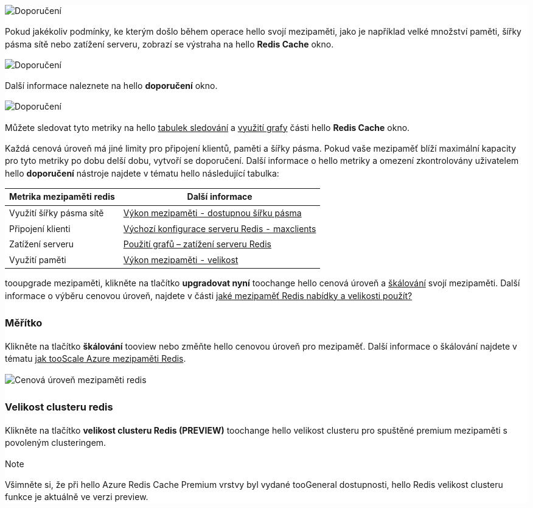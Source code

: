 ![Doporučení](./media/cache-configure/redis-cache-no-recommendations.png)

Pokud jakékoliv podmínky, ke kterým došlo během operace hello svojí mezipaměti, jako je například velké množství paměti, šířky pásma sítě nebo zatížení serveru, zobrazí se výstraha na hello **Redis Cache** okno.

![Doporučení](./media/cache-configure/redis-cache-recommendations-alert.png)

Další informace naleznete na hello **doporučení** okno.

![Doporučení](./media/cache-configure/redis-cache-recommendations.png)

Můžete sledovat tyto metriky na hello [tabulek sledování](cache-how-to-monitor.md#monitoring-charts) a [využití grafy](cache-how-to-monitor.md#usage-charts) části hello **Redis Cache** okno.

Každá cenová úroveň má jiné limity pro připojení klientů, paměti a šířky pásma. Pokud vaše mezipaměť blíží maximální kapacity pro tyto metriky po dobu delší dobu, vytvoří se doporučení. Další informace o hello metriky a omezení zkontrolovány uživatelem hello **doporučení** nástroje najdete v tématu hello následující tabulka:

| Metrika mezipaměti redis | Další informace |
| --- | --- |
| Využití šířky pásma sítě |[Výkon mezipaměti - dostupnou šířku pásma](cache-faq.md#cache-performance) |
| Připojení klienti |[Výchozí konfigurace serveru Redis - maxclients](#maxclients) |
| Zatížení serveru |[Použití grafů – zatížení serveru Redis](cache-how-to-monitor.md#usage-charts) |
| Využití paměti |[Výkon mezipaměti - velikost](cache-faq.md#cache-performance) |

tooupgrade mezipaměti, klikněte na tlačítko **upgradovat nyní** toochange hello cenová úroveň a [škálování](#scale) svojí mezipaměti. Další informace o výběru cenovou úroveň, najdete v části [jaké mezipaměť Redis nabídky a velikosti použít?](cache-faq.md#what-redis-cache-offering-and-size-should-i-use)


### <a name="scale"></a>Měřítko
Klikněte na tlačítko **škálování** tooview nebo změňte hello cenovou úroveň pro mezipaměť. Další informace o škálování najdete v tématu [jak tooScale Azure mezipaměti Redis](cache-how-to-scale.md).

![Cenová úroveň mezipaměti redis](./media/cache-configure/pricing-tier.png)

<a name="cluster-size"></a>

### <a name="redis-cluster-size"></a>Velikost clusteru redis
Klikněte na tlačítko **velikost clusteru Redis (PREVIEW)** toochange hello velikost clusteru pro spuštěné premium mezipaměti s povoleným clusteringem.

> [!NOTE]
> Všimněte si, že při hello Azure Redis Cache Premium vrstvy byl vydané tooGeneral dostupnosti, hello Redis velikost clusteru funkce je aktuálně ve verzi preview.
> 
> 
